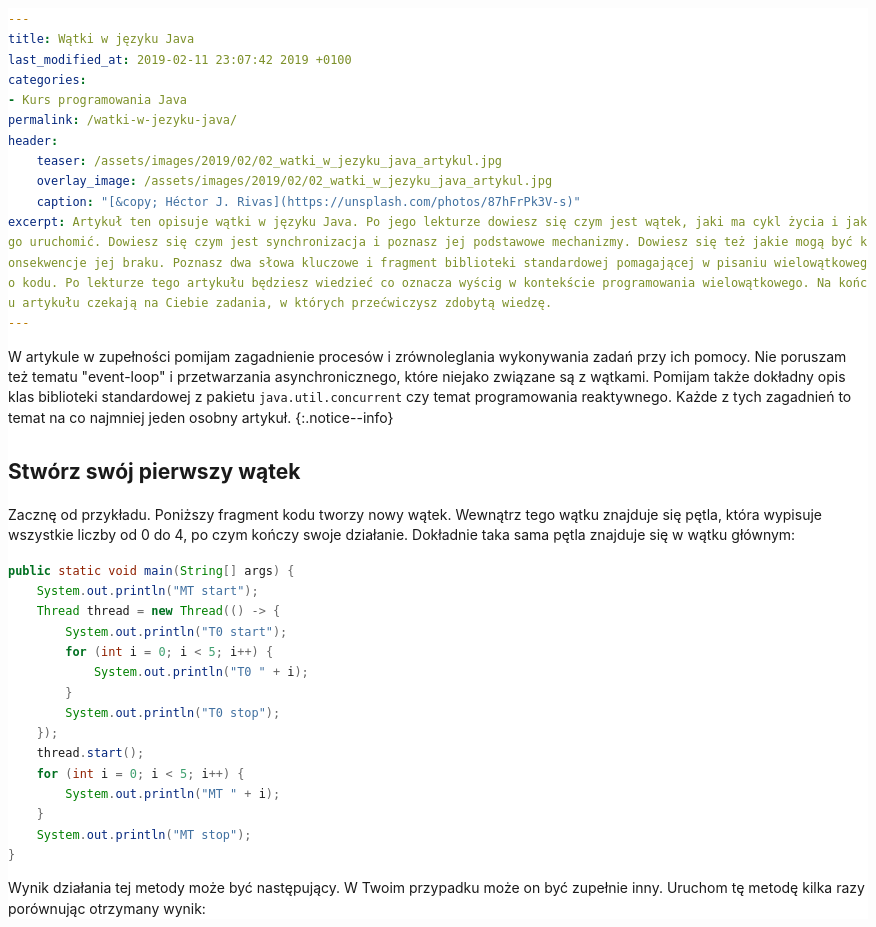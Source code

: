 ```yaml
---
title: Wątki w języku Java
last_modified_at: 2019-02-11 23:07:42 2019 +0100
categories:
- Kurs programowania Java
permalink: /watki-w-jezyku-java/
header:
    teaser: /assets/images/2019/02/02_watki_w_jezyku_java_artykul.jpg
    overlay_image: /assets/images/2019/02/02_watki_w_jezyku_java_artykul.jpg
    caption: "[&copy; Héctor J. Rivas](https://unsplash.com/photos/87hFrPk3V-s)"
excerpt: Artykuł ten opisuje wątki w języku Java. Po jego lekturze dowiesz się czym jest wątek, jaki ma cykl życia i jak go uruchomić. Dowiesz się czym jest synchronizacja i poznasz jej podstawowe mechanizmy. Dowiesz się też jakie mogą być konsekwencje jej braku. Poznasz dwa słowa kluczowe i fragment biblioteki standardowej pomagającej w pisaniu wielowątkowego kodu. Po lekturze tego artykułu będziesz wiedzieć co oznacza wyścig w kontekście programowania wielowątkowego. Na końcu artykułu czekają na Ciebie zadania, w których przećwiczysz zdobytą wiedzę.
---
```


W artykule w zupełności pomijam zagadnienie procesów i zrównoleglania wykonywania zadań przy ich pomocy. Nie poruszam też tematu "event-loop" i przetwarzania asynchronicznego, które niejako związane są z wątkami. Pomijam także dokładny opis klas biblioteki standardowej z pakietu `java.util.concurrent` czy temat programowania reaktywnego. Każde z tych zagadnień to temat na co najmniej jeden osobny artykuł.
{:.notice--info}

## Stwórz swój pierwszy wątek

Zacznę od przykładu. Poniższy fragment kodu tworzy nowy wątek. Wewnątrz tego wątku znajduje się pętla, która wypisuje wszystkie liczby od 0 do 4, po czym kończy swoje działanie. Dokładnie taka sama pętla znajduje się w wątku głównym:

```java
public static void main(String[] args) {
    System.out.println("MT start");
    Thread thread = new Thread(() -> {
        System.out.println("T0 start");
        for (int i = 0; i < 5; i++) {
            System.out.println("T0 " + i);
        }
        System.out.println("T0 stop");
    });
    thread.start();
    for (int i = 0; i < 5; i++) {
        System.out.println("MT " + i);
    }
    System.out.println("MT stop");
}
```

Wynik działania tej metody może być następujący. W Twoim przypadku może on być zupełnie inny. Uruchom tę metodę kilka razy porównując otrzymany wynik:
